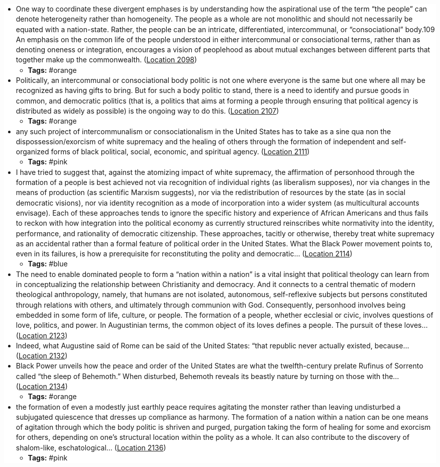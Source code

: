 - One way to coordinate these divergent emphases is by understanding how the aspirational use of the term “the people” can denote heterogeneity rather than homogeneity. The people as a whole are not monolithic and should not necessarily be equated with a nation-state. Rather, the people can be an intricate, differentiated, intercommunal, or “consociational” body.109 An emphasis on the common life of the people understood in either intercommunal or consociational terms, rather than as denoting oneness or integration, encourages a vision of peoplehood as about mutual exchanges between different parts that together make up the commonwealth. ([Location 2098](https://readwise.io/to_kindle?action=open&asin=B07SV6QFCF&location=2098))
    - **Tags:** #orange
- Politically, an intercommunal or consociational body politic is not one where everyone is the same but one where all may be recognized as having gifts to bring. But for such a body politic to stand, there is a need to identify and pursue goods in common, and democratic politics (that is, a politics that aims at forming a people through ensuring that political agency is distributed as widely as possible) is the ongoing way to do this. ([Location 2107](https://readwise.io/to_kindle?action=open&asin=B07SV6QFCF&location=2107))
    - **Tags:** #orange
- any such project of intercommunalism or consociationalism in the United States has to take as a sine qua non the dispossession/exorcism of white supremacy and the healing of others through the formation of independent and self-organized forms of black political, social, economic, and spiritual agency. ([Location 2111](https://readwise.io/to_kindle?action=open&asin=B07SV6QFCF&location=2111))
    - **Tags:** #pink
- I have tried to suggest that, against the atomizing impact of white supremacy, the affirmation of personhood through the formation of a people is best achieved not via recognition of individual rights (as liberalism supposes), nor via changes in the means of production (as scientific Marxism suggests), nor via the redistribution of resources by the state (as in social democratic visions), nor via identity recognition as a mode of incorporation into a wider system (as multicultural accounts envisage). Each of these approaches tends to ignore the specific history and experience of African Americans and thus fails to reckon with how integration into the political economy as currently structured reinscribes white normativity into the identity, performance, and rationality of democratic citizenship. These approaches, tacitly or otherwise, thereby treat white supremacy as an accidental rather than a formal feature of political order in the United States. What the Black Power movement points to, even in its failures, is how a prerequisite for reconstituting the polity and democratic… ([Location 2114](https://readwise.io/to_kindle?action=open&asin=B07SV6QFCF&location=2114))
    - **Tags:** #blue
- The need to enable dominated people to form a “nation within a nation” is a vital insight that political theology can learn from in conceptualizing the relationship between Christianity and democracy. And it connects to a central thematic of modern theological anthropology, namely, that humans are not isolated, autonomous, self-reflexive subjects but persons constituted through relations with others, and ultimately through communion with God. Consequently, personhood involves being embedded in some form of life, culture, or people. The formation of a people, whether ecclesial or civic, involves questions of love, politics, and power. In Augustinian terms, the common object of its loves defines a people. The pursuit of these loves… ([Location 2123](https://readwise.io/to_kindle?action=open&asin=B07SV6QFCF&location=2123))
- Indeed, what Augustine said of Rome can be said of the United States: “that republic never actually existed, because… ([Location 2132](https://readwise.io/to_kindle?action=open&asin=B07SV6QFCF&location=2132))
- Black Power unveils how the peace and order of the United States are what the twelfth-century prelate Rufinus of Sorrento called “the sleep of Behemoth.” When disturbed, Behemoth reveals its beastly nature by turning on those with the… ([Location 2134](https://readwise.io/to_kindle?action=open&asin=B07SV6QFCF&location=2134))
    - **Tags:** #orange
- the formation of even a modestly just earthly peace requires agitating the monster rather than leaving undisturbed a subjugated quiescence that dresses up compliance as harmony. The formation of a nation within a nation can be one means of agitation through which the body politic is shriven and purged, purgation taking the form of healing for some and exorcism for others, depending on one’s structural location within the polity as a whole. It can also contribute to the discovery of shalom-like, eschatological… ([Location 2136](https://readwise.io/to_kindle?action=open&asin=B07SV6QFCF&location=2136))
    - **Tags:** #pink